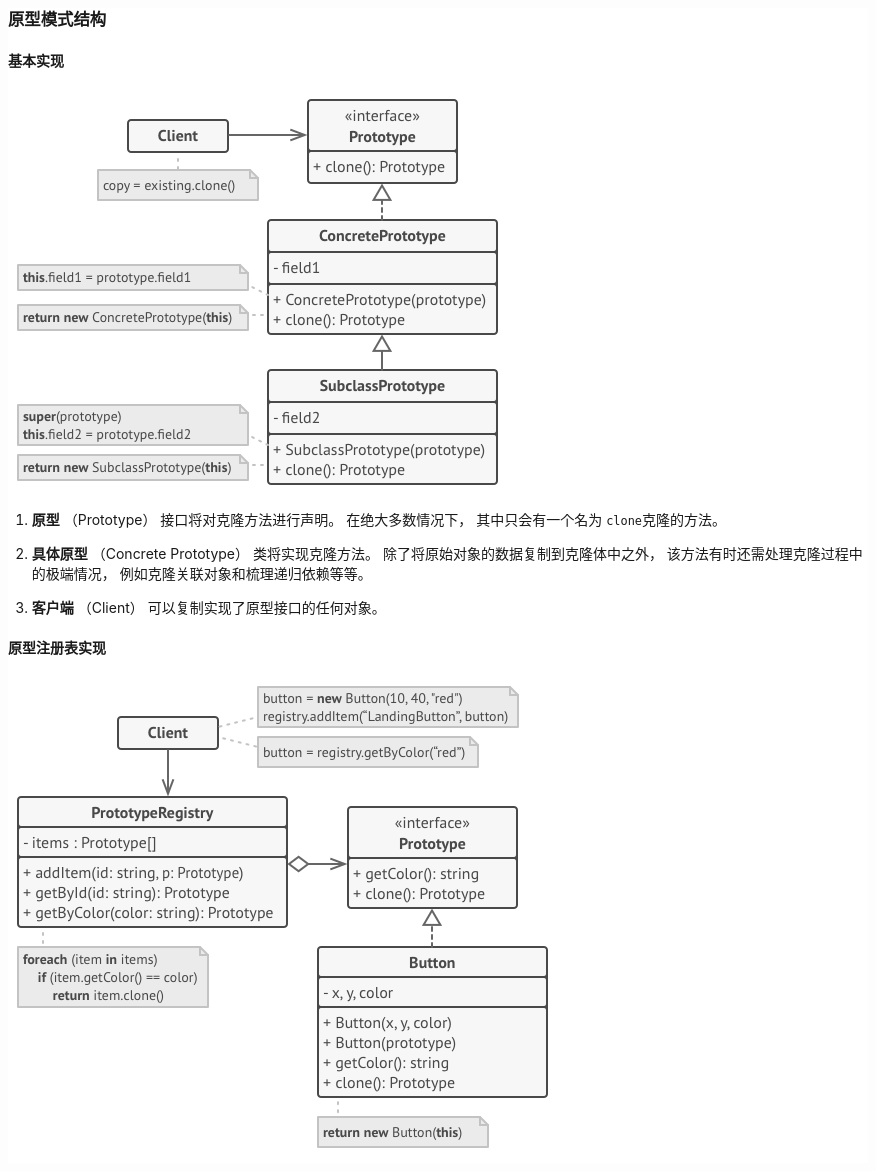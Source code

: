 ### 原型模式结构

#### 基本实现

![原型设计模式的结构](design-pattern/structure-169494690536019.png)

1. **原型** （Prototype） 接口将对克隆方法进行声明。 在绝大多数情况下， 其中只会有一个名为 `clone`克隆的方法。

2. **具体原型** （Concrete Prototype） 类将实现克隆方法。 除了将原始对象的数据复制到克隆体中之外， 该方法有时还需处理克隆过程中的极端情况， 例如克隆关联对象和梳理递归依赖等等。
3. **客户端** （Client） 可以复制实现了原型接口的任何对象。

#### 原型注册表实现

![原型注册表](design-pattern/structure-prototype-cache.png)
